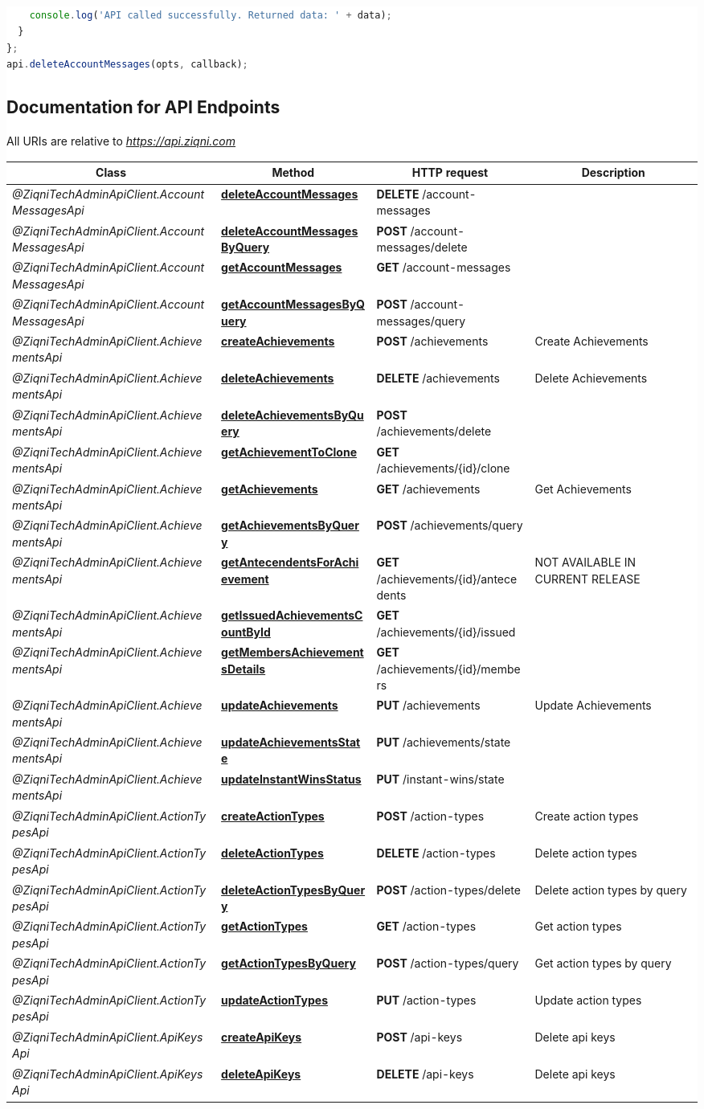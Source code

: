 ```javascript
    console.log('API called successfully. Returned data: ' + data);
  }
};
api.deleteAccountMessages(opts, callback);

```

## Documentation for API Endpoints

All URIs are relative to *https://api.ziqni.com*

Class | Method | HTTP request | Description
------------ | ------------- | ------------- | -------------
*@ZiqniTechAdminApiClient.AccountMessagesApi* | [**deleteAccountMessages**](docs/AccountMessagesApi.md#deleteAccountMessages) | **DELETE** /account-messages | 
*@ZiqniTechAdminApiClient.AccountMessagesApi* | [**deleteAccountMessagesByQuery**](docs/AccountMessagesApi.md#deleteAccountMessagesByQuery) | **POST** /account-messages/delete | 
*@ZiqniTechAdminApiClient.AccountMessagesApi* | [**getAccountMessages**](docs/AccountMessagesApi.md#getAccountMessages) | **GET** /account-messages | 
*@ZiqniTechAdminApiClient.AccountMessagesApi* | [**getAccountMessagesByQuery**](docs/AccountMessagesApi.md#getAccountMessagesByQuery) | **POST** /account-messages/query | 
*@ZiqniTechAdminApiClient.AchievementsApi* | [**createAchievements**](docs/AchievementsApi.md#createAchievements) | **POST** /achievements | Create Achievements
*@ZiqniTechAdminApiClient.AchievementsApi* | [**deleteAchievements**](docs/AchievementsApi.md#deleteAchievements) | **DELETE** /achievements | Delete Achievements
*@ZiqniTechAdminApiClient.AchievementsApi* | [**deleteAchievementsByQuery**](docs/AchievementsApi.md#deleteAchievementsByQuery) | **POST** /achievements/delete | 
*@ZiqniTechAdminApiClient.AchievementsApi* | [**getAchievementToClone**](docs/AchievementsApi.md#getAchievementToClone) | **GET** /achievements/{id}/clone | 
*@ZiqniTechAdminApiClient.AchievementsApi* | [**getAchievements**](docs/AchievementsApi.md#getAchievements) | **GET** /achievements | Get Achievements
*@ZiqniTechAdminApiClient.AchievementsApi* | [**getAchievementsByQuery**](docs/AchievementsApi.md#getAchievementsByQuery) | **POST** /achievements/query | 
*@ZiqniTechAdminApiClient.AchievementsApi* | [**getAntecendentsForAchievement**](docs/AchievementsApi.md#getAntecendentsForAchievement) | **GET** /achievements/{id}/antecedents | NOT AVAILABLE IN CURRENT RELEASE
*@ZiqniTechAdminApiClient.AchievementsApi* | [**getIssuedAchievementsCountById**](docs/AchievementsApi.md#getIssuedAchievementsCountById) | **GET** /achievements/{id}/issued | 
*@ZiqniTechAdminApiClient.AchievementsApi* | [**getMembersAchievementsDetails**](docs/AchievementsApi.md#getMembersAchievementsDetails) | **GET** /achievements/{id}/members | 
*@ZiqniTechAdminApiClient.AchievementsApi* | [**updateAchievements**](docs/AchievementsApi.md#updateAchievements) | **PUT** /achievements | Update Achievements
*@ZiqniTechAdminApiClient.AchievementsApi* | [**updateAchievementsState**](docs/AchievementsApi.md#updateAchievementsState) | **PUT** /achievements/state | 
*@ZiqniTechAdminApiClient.AchievementsApi* | [**updateInstantWinsStatus**](docs/AchievementsApi.md#updateInstantWinsStatus) | **PUT** /instant-wins/state | 
*@ZiqniTechAdminApiClient.ActionTypesApi* | [**createActionTypes**](docs/ActionTypesApi.md#createActionTypes) | **POST** /action-types | Create action types
*@ZiqniTechAdminApiClient.ActionTypesApi* | [**deleteActionTypes**](docs/ActionTypesApi.md#deleteActionTypes) | **DELETE** /action-types | Delete action types
*@ZiqniTechAdminApiClient.ActionTypesApi* | [**deleteActionTypesByQuery**](docs/ActionTypesApi.md#deleteActionTypesByQuery) | **POST** /action-types/delete | Delete action types by query
*@ZiqniTechAdminApiClient.ActionTypesApi* | [**getActionTypes**](docs/ActionTypesApi.md#getActionTypes) | **GET** /action-types | Get action types
*@ZiqniTechAdminApiClient.ActionTypesApi* | [**getActionTypesByQuery**](docs/ActionTypesApi.md#getActionTypesByQuery) | **POST** /action-types/query | Get action types by query
*@ZiqniTechAdminApiClient.ActionTypesApi* | [**updateActionTypes**](docs/ActionTypesApi.md#updateActionTypes) | **PUT** /action-types | Update action types
*@ZiqniTechAdminApiClient.ApiKeysApi* | [**createApiKeys**](docs/ApiKeysApi.md#createApiKeys) | **POST** /api-keys | Delete api keys
*@ZiqniTechAdminApiClient.ApiKeysApi* | [**deleteApiKeys**](docs/ApiKeysApi.md#deleteApiKeys) | **DELETE** /api-keys | Delete api keys